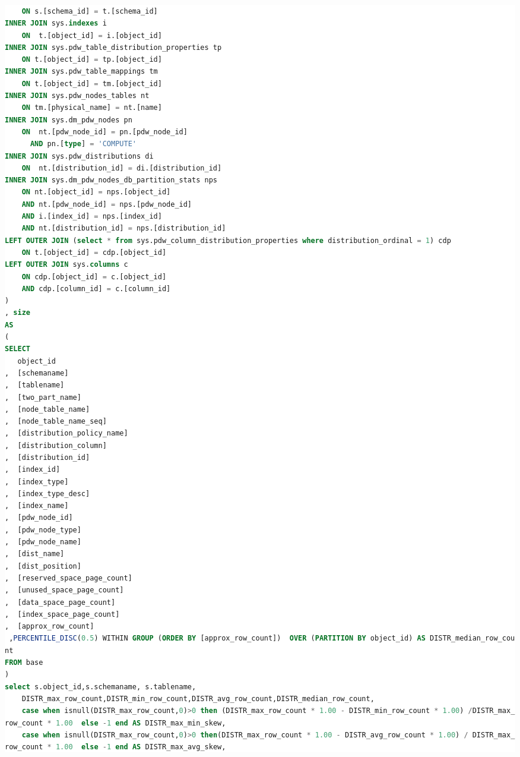 ```sql
    ON s.[schema_id] = t.[schema_id]
INNER JOIN sys.indexes i
    ON  t.[object_id] = i.[object_id]
INNER JOIN sys.pdw_table_distribution_properties tp
    ON t.[object_id] = tp.[object_id]
INNER JOIN sys.pdw_table_mappings tm
    ON t.[object_id] = tm.[object_id]
INNER JOIN sys.pdw_nodes_tables nt
    ON tm.[physical_name] = nt.[name]
INNER JOIN sys.dm_pdw_nodes pn
    ON  nt.[pdw_node_id] = pn.[pdw_node_id]
	  AND pn.[type] = 'COMPUTE' 
INNER JOIN sys.pdw_distributions di
    ON  nt.[distribution_id] = di.[distribution_id]
INNER JOIN sys.dm_pdw_nodes_db_partition_stats nps
    ON nt.[object_id] = nps.[object_id]
    AND nt.[pdw_node_id] = nps.[pdw_node_id]
    AND i.[index_id] = nps.[index_id]
    AND nt.[distribution_id] = nps.[distribution_id]
LEFT OUTER JOIN (select * from sys.pdw_column_distribution_properties where distribution_ordinal = 1) cdp
    ON t.[object_id] = cdp.[object_id]
LEFT OUTER JOIN sys.columns c
    ON cdp.[object_id] = c.[object_id]
    AND cdp.[column_id] = c.[column_id]
)
, size
AS
(
SELECT
   object_id
,  [schemaname]
,  [tablename]
,  [two_part_name]
,  [node_table_name]
,  [node_table_name_seq]
,  [distribution_policy_name]
,  [distribution_column]
,  [distribution_id]
,  [index_id]
,  [index_type]
,  [index_type_desc]
,  [index_name]
,  [pdw_node_id]
,  [pdw_node_type]
,  [pdw_node_name]
,  [dist_name]
,  [dist_position]
,  [reserved_space_page_count]
,  [unused_space_page_count]
,  [data_space_page_count]
,  [index_space_page_count]
,  [approx_row_count]
 ,PERCENTILE_DISC(0.5) WITHIN GROUP (ORDER BY [approx_row_count])  OVER (PARTITION BY object_id) AS DISTR_median_row_count
FROM base
)
select s.object_id,s.schemaname, s.tablename, 
	DISTR_max_row_count,DISTR_min_row_count,DISTR_avg_row_count,DISTR_median_row_count,
    case when isnull(DISTR_max_row_count,0)>0 then (DISTR_max_row_count * 1.00 - DISTR_min_row_count * 1.00) /DISTR_max_row_count * 1.00  else -1 end AS DISTR_max_min_skew,
	case when isnull(DISTR_max_row_count,0)>0 then(DISTR_max_row_count * 1.00 - DISTR_avg_row_count * 1.00) / DISTR_max_row_count * 1.00  else -1 end AS DISTR_max_avg_skew,
```